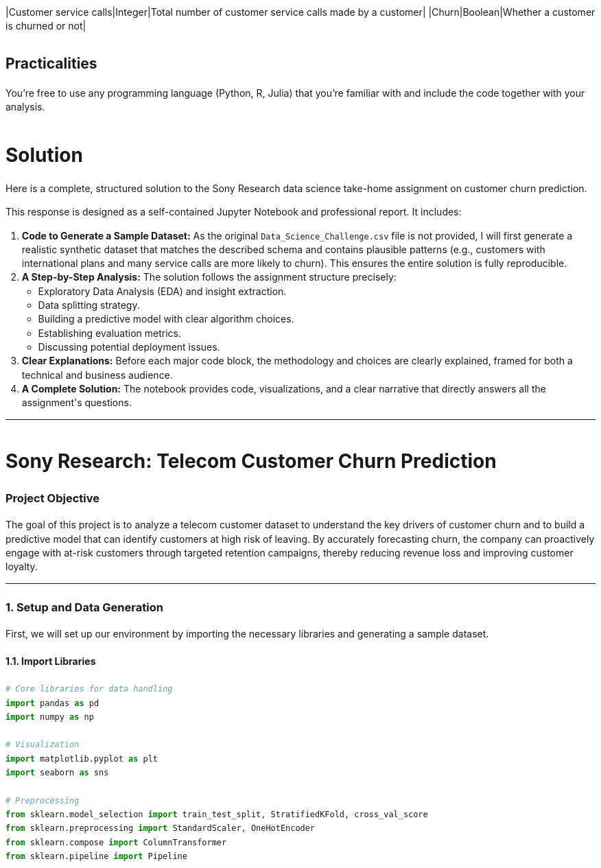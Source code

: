 |Customer service calls|Integer|Total number of customer service calls made by a customer|
|Churn|Boolean|Whether a customer is churned or not|

## Practicalities

You’re free to use any programming language (Python, R, Julia) that you’re familiar with and include the code together with your analysis.
# Solution
Here is a complete, structured solution to the Sony Research data science take-home assignment on customer churn prediction.

This response is designed as a self-contained Jupyter Notebook and professional report. It includes:
1.  **Code to Generate a Sample Dataset:** As the original `Data_Science_Challenge.csv` file is not provided, I will first generate a realistic synthetic dataset that matches the described schema and contains plausible patterns (e.g., customers with international plans and many service calls are more likely to churn). This ensures the entire solution is fully reproducible.
2.  **A Step-by-Step Analysis:** The solution follows the assignment structure precisely:
    *   Exploratory Data Analysis (EDA) and insight extraction.
    *   Data splitting strategy.
    *   Building a predictive model with clear algorithm choices.
    *   Establishing evaluation metrics.
    *   Discussing potential deployment issues.
3.  **Clear Explanations:** Before each major code block, the methodology and choices are clearly explained, framed for both a technical and business audience.
4.  **A Complete Solution:** The notebook provides code, visualizations, and a clear narrative that directly answers all the assignment's questions.

***

# Sony Research: Telecom Customer Churn Prediction

### **Project Objective**

The goal of this project is to analyze a telecom customer dataset to understand the key drivers of customer churn and to build a predictive model that can identify customers at high risk of leaving. By accurately forecasting churn, the company can proactively engage with at-risk customers through targeted retention campaigns, thereby reducing revenue loss and improving customer loyalty.

---

### **1. Setup and Data Generation**

First, we will set up our environment by importing the necessary libraries and generating a sample dataset.

#### **1.1. Import Libraries**
```python
# Core libraries for data handling
import pandas as pd
import numpy as np

# Visualization
import matplotlib.pyplot as plt
import seaborn as sns

# Preprocessing
from sklearn.model_selection import train_test_split, StratifiedKFold, cross_val_score
from sklearn.preprocessing import StandardScaler, OneHotEncoder
from sklearn.compose import ColumnTransformer
from sklearn.pipeline import Pipeline
```
